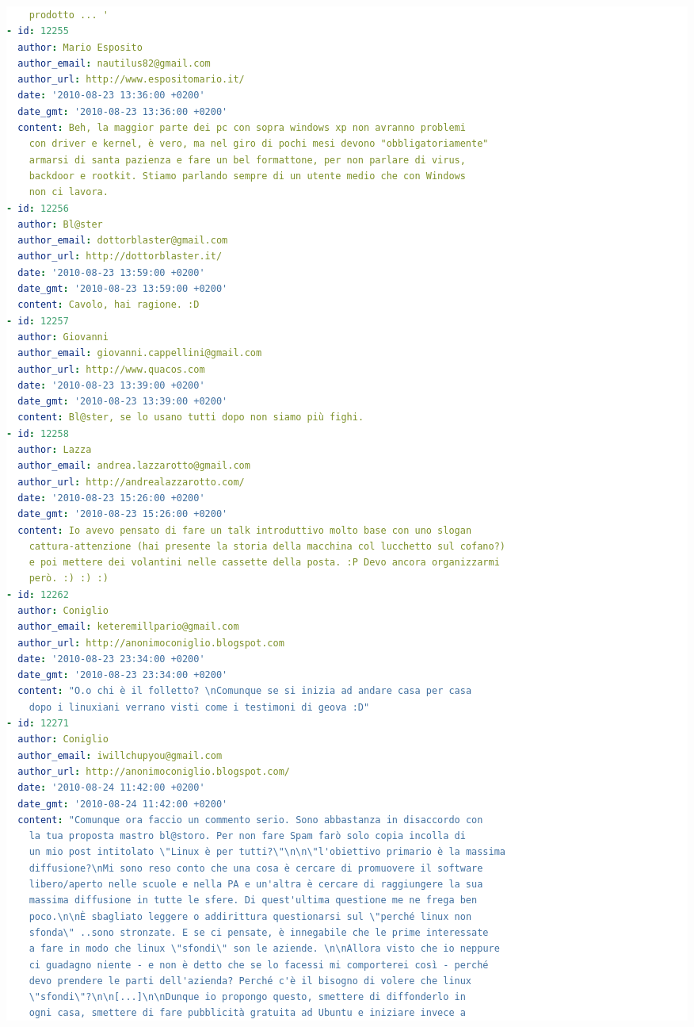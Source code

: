 ```yaml
    prodotto ... '
- id: 12255
  author: Mario Esposito
  author_email: nautilus82@gmail.com
  author_url: http://www.espositomario.it/
  date: '2010-08-23 13:36:00 +0200'
  date_gmt: '2010-08-23 13:36:00 +0200'
  content: Beh, la maggior parte dei pc con sopra windows xp non avranno problemi
    con driver e kernel, è vero, ma nel giro di pochi mesi devono "obbligatoriamente"
    armarsi di santa pazienza e fare un bel formattone, per non parlare di virus,
    backdoor e rootkit. Stiamo parlando sempre di un utente medio che con Windows
    non ci lavora.
- id: 12256
  author: Bl@ster
  author_email: dottorblaster@gmail.com
  author_url: http://dottorblaster.it/
  date: '2010-08-23 13:59:00 +0200'
  date_gmt: '2010-08-23 13:59:00 +0200'
  content: Cavolo, hai ragione. :D
- id: 12257
  author: Giovanni
  author_email: giovanni.cappellini@gmail.com
  author_url: http://www.quacos.com
  date: '2010-08-23 13:39:00 +0200'
  date_gmt: '2010-08-23 13:39:00 +0200'
  content: Bl@ster, se lo usano tutti dopo non siamo più fighi.
- id: 12258
  author: Lazza
  author_email: andrea.lazzarotto@gmail.com
  author_url: http://andrealazzarotto.com/
  date: '2010-08-23 15:26:00 +0200'
  date_gmt: '2010-08-23 15:26:00 +0200'
  content: Io avevo pensato di fare un talk introduttivo molto base con uno slogan
    cattura-attenzione (hai presente la storia della macchina col lucchetto sul cofano?)
    e poi mettere dei volantini nelle cassette della posta. :P Devo ancora organizzarmi
    però. :) :) :)
- id: 12262
  author: Coniglio
  author_email: keteremillpario@gmail.com
  author_url: http://anonimoconiglio.blogspot.com
  date: '2010-08-23 23:34:00 +0200'
  date_gmt: '2010-08-23 23:34:00 +0200'
  content: "O.o chi è il folletto? \nComunque se si inizia ad andare casa per casa
    dopo i linuxiani verrano visti come i testimoni di geova :D"
- id: 12271
  author: Coniglio
  author_email: iwillchupyou@gmail.com
  author_url: http://anonimoconiglio.blogspot.com/
  date: '2010-08-24 11:42:00 +0200'
  date_gmt: '2010-08-24 11:42:00 +0200'
  content: "Comunque ora faccio un commento serio. Sono abbastanza in disaccordo con
    la tua proposta mastro bl@storo. Per non fare Spam farò solo copia incolla di
    un mio post intitolato \"Linux è per tutti?\"\n\n\"l'obiettivo primario è la massima
    diffusione?\nMi sono reso conto che una cosa è cercare di promuovere il software
    libero/aperto nelle scuole e nella PA e un'altra è cercare di raggiungere la sua
    massima diffusione in tutte le sfere. Di quest'ultima questione me ne frega ben
    poco.\n\nÈ sbagliato leggere o addirittura questionarsi sul \"perché linux non
    sfonda\" ..sono stronzate. E se ci pensate, è innegabile che le prime interessate
    a fare in modo che linux \"sfondi\" son le aziende. \n\nAllora visto che io neppure
    ci guadagno niente - e non è detto che se lo facessi mi comporterei così - perché
    devo prendere le parti dell'azienda? Perché c'è il bisogno di volere che linux
    \"sfondi\"?\n\n[...]\n\nDunque io propongo questo, smettere di diffonderlo in
    ogni casa, smettere di fare pubblicità gratuita ad Ubuntu e iniziare invece a
```